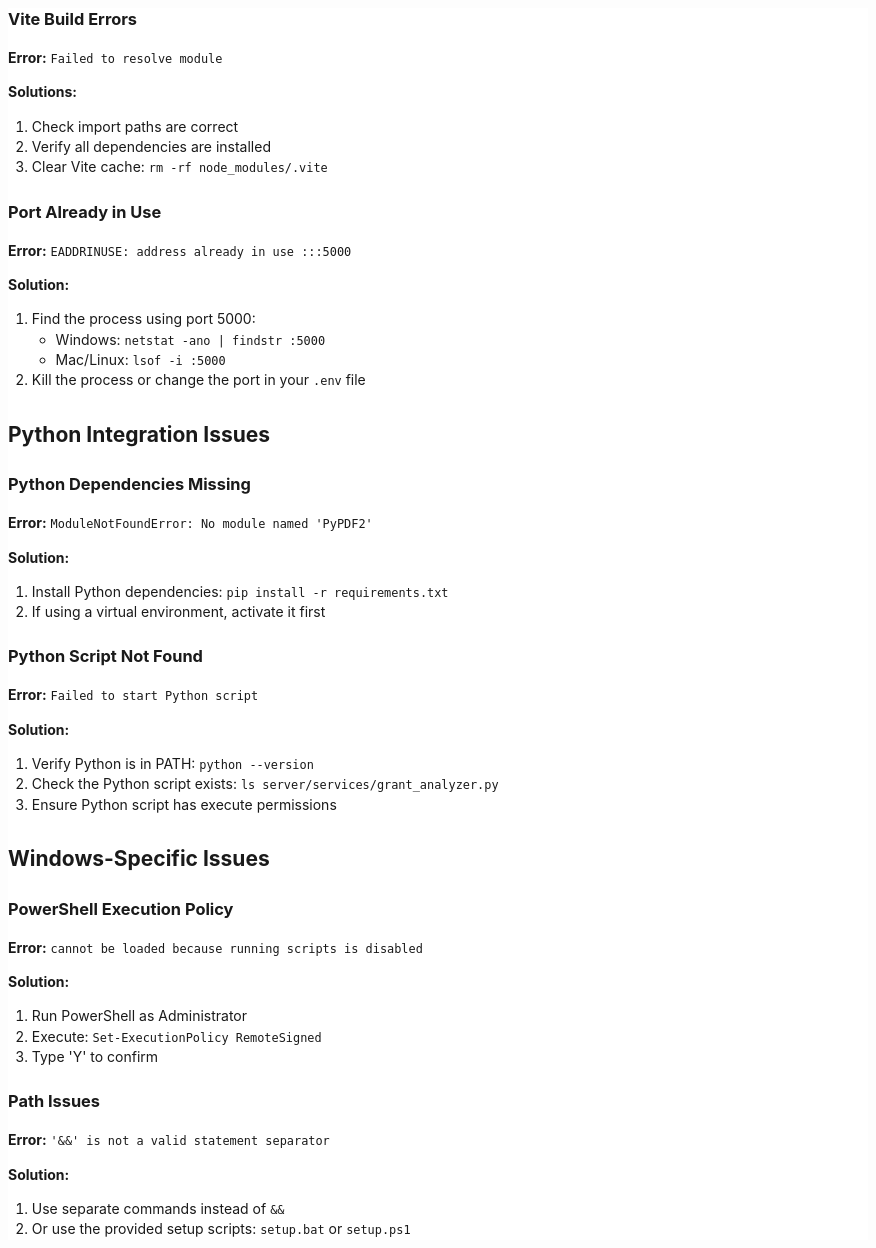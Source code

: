 ### Vite Build Errors
**Error:** `Failed to resolve module`

**Solutions:**
1. Check import paths are correct
2. Verify all dependencies are installed
3. Clear Vite cache: `rm -rf node_modules/.vite`

### Port Already in Use
**Error:** `EADDRINUSE: address already in use :::5000`

**Solution:**
1. Find the process using port 5000:
   - Windows: `netstat -ano | findstr :5000`
   - Mac/Linux: `lsof -i :5000`
2. Kill the process or change the port in your `.env` file

## Python Integration Issues

### Python Dependencies Missing
**Error:** `ModuleNotFoundError: No module named 'PyPDF2'`

**Solution:**
1. Install Python dependencies: `pip install -r requirements.txt`
2. If using a virtual environment, activate it first

### Python Script Not Found
**Error:** `Failed to start Python script`

**Solution:**
1. Verify Python is in PATH: `python --version`
2. Check the Python script exists: `ls server/services/grant_analyzer.py`
3. Ensure Python script has execute permissions

## Windows-Specific Issues

### PowerShell Execution Policy
**Error:** `cannot be loaded because running scripts is disabled`

**Solution:**
1. Run PowerShell as Administrator
2. Execute: `Set-ExecutionPolicy RemoteSigned`
3. Type 'Y' to confirm

### Path Issues
**Error:** `'&&' is not a valid statement separator`

**Solution:**
1. Use separate commands instead of `&&`
2. Or use the provided setup scripts: `setup.bat` or `setup.ps1`
